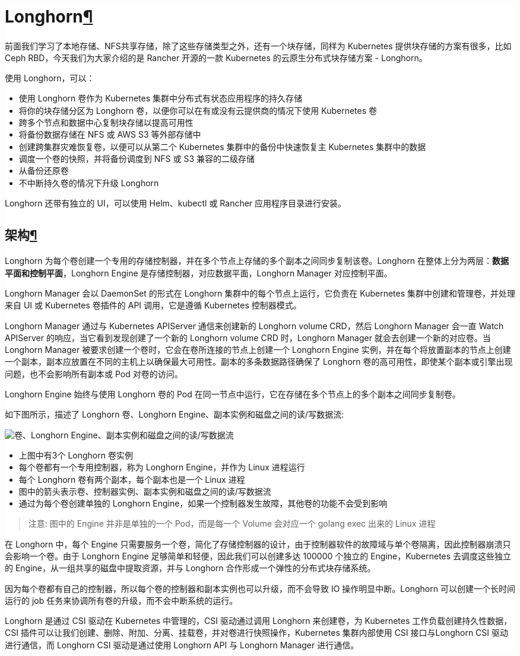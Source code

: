 # Longhorn[¶](https://www.qikqiak.com/k3s/storage/longhorn/#Longhorn)

前面我们学习了本地存储、NFS共享存储，除了这些存储类型之外，还有一个块存储，同样为 Kubernetes 提供块存储的方案有很多，比如 Ceph RBD，今天我们为大家介绍的是 Rancher 开源的一款 Kubernetes 的云原生分布式块存储方案 - Longhorn。

使用 Longhorn，可以：

- 使用 Longhorn 卷作为 Kubernetes 集群中分布式有状态应用程序的持久存储
- 将你的块存储分区为 Longhorn 卷，以便你可以在有或没有云提供商的情况下使用 Kubernetes 卷
- 跨多个节点和数据中心复制块存储以提高可用性
- 将备份数据存储在 NFS 或 AWS S3 等外部存储中
- 创建跨集群灾难恢复卷，以便可以从第二个 Kubernetes 集群中的备份中快速恢复主 Kubernetes 集群中的数据
- 调度一个卷的快照，并将备份调度到 NFS 或 S3 兼容的二级存储
- 从备份还原卷
- 不中断持久卷的情况下升级 Longhorn

Longhorn 还带有独立的 UI，可以使用 Helm、kubectl 或 Rancher 应用程序目录进行安装。

## 架构[¶](https://www.qikqiak.com/k3s/storage/longhorn/#架构)

Longhorn 为每个卷创建一个专用的存储控制器，并在多个节点上存储的多个副本之间同步复制该卷。Longhorn 在整体上分为两层：**数据平面和控制平面**，Longhorn Engine 是存储控制器，对应数据平面，Longhorn Manager 对应控制平面。

Longhorn Manager 会以 DaemonSet 的形式在 Longhorn 集群中的每个节点上运行，它负责在 Kubernetes 集群中创建和管理卷，并处理来自 UI 或 Kubernetes 卷插件的 API 调用，它是遵循 Kubernetes 控制器模式。

Longhorn Manager 通过与 Kubernetes APIServer 通信来创建新的 Longhorn volume CRD，然后 Longhorn Manager 会一直 Watch APIServer 的响应，当它看到发现创建了一个新的 Longhorn volume CRD 时，Longhorn Manager 就会去创建一个新的对应卷。当 Longhorn Manager 被要求创建一个卷时，它会在卷所连接的节点上创建一个 Longhorn Engine 实例，并在每个将放置副本的节点上创建一个副本，副本应放置在不同的主机上以确保最大可用性。副本的多条数据路径确保了 Longhorn 卷的高可用性，即使某个副本或引擎出现问题，也不会影响所有副本或 Pod 对卷的访问。

Longhorn Engine 始终与使用 Longhorn 卷的 Pod 在同一节点中运行，它在存储在多个节点上的多个副本之间同步复制卷。

如下图所示，描述了 Longhorn 卷、Longhorn Engine、副本实例和磁盘之间的读/写数据流:

![卷、Longhorn Engine、副本实例和磁盘之间的读/写数据流](https://bxdc-static.oss-cn-beijing.aliyuncs.com/images/20220215150944.png)

- 上图中有3个 Longhorn 卷实例
- 每个卷都有一个专用控制器，称为 Longhorn Engine，并作为 Linux 进程运行
- 每个 Longhorn 卷有两个副本，每个副本也是一个 Linux 进程
- 图中的箭头表示卷、控制器实例、副本实例和磁盘之间的读/写数据流
- 通过为每个卷创建单独的 Longhorn Engine，如果一个控制器发生故障，其他卷的功能不会受到影响

> 注意: 图中的 Engine 并非是单独的一个 Pod，而是每一个 Volume 会对应一个 golang exec 出来的 Linux 进程

在 Longhorn 中，每个 Engine 只需要服务一个卷，简化了存储控制器的设计，由于控制器软件的故障域与单个卷隔离，因此控制器崩溃只会影响一个卷。由于 Longhorn Engine 足够简单和轻便，因此我们可以创建多达 100000 个独立的 Engine，Kubernetes 去调度这些独立的 Engine，从一组共享的磁盘中提取资源，并与 Longhorn 合作形成一个弹性的分布式块存储系统。

因为每个卷都有自己的控制器，所以每个卷的控制器和副本实例也可以升级，而不会导致 IO 操作明显中断。Longhorn 可以创建一个长时间运行的 job 任务来协调所有卷的升级，而不会中断系统的运行。

Longhorn 是通过 CSI 驱动在 Kubernetes 中管理的，CSI 驱动通过调用 Longhorn 来创建卷，为 Kubernetes 工作负载创建持久性数据，CSI 插件可以让我们创建、删除、附加、分离、挂载卷，并对卷进行快照操作，Kubernetes 集群内部使用 CSI 接口与Longhorn CSI 驱动进行通信，而 Longhorn CSI 驱动是通过使用 Longhorn API 与 Longhorn Manager 进行通信。
